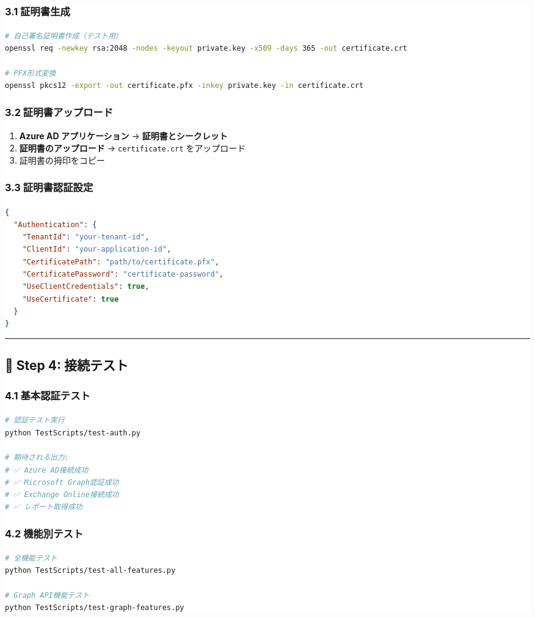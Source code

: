 ### 3.1 証明書生成
```bash
# 自己署名証明書作成（テスト用）
openssl req -newkey rsa:2048 -nodes -keyout private.key -x509 -days 365 -out certificate.crt

# PFX形式変換
openssl pkcs12 -export -out certificate.pfx -inkey private.key -in certificate.crt
```

### 3.2 証明書アップロード
1. **Azure AD アプリケーション** → **証明書とシークレット**
2. **証明書のアップロード** → `certificate.crt` をアップロード
3. 証明書の拇印をコピー

### 3.3 証明書認証設定
```json
{
  "Authentication": {
    "TenantId": "your-tenant-id",
    "ClientId": "your-application-id",
    "CertificatePath": "path/to/certificate.pfx", 
    "CertificatePassword": "certificate-password",
    "UseClientCredentials": true,
    "UseCertificate": true
  }
}
```

---

## 🧪 Step 4: 接続テスト

### 4.1 基本認証テスト
```bash
# 認証テスト実行
python TestScripts/test-auth.py

# 期待される出力:
# ✅ Azure AD接続成功
# ✅ Microsoft Graph認証成功  
# ✅ Exchange Online接続成功
# ✅ レポート取得成功
```

### 4.2 機能別テスト
```bash
# 全機能テスト
python TestScripts/test-all-features.py

# Graph API機能テスト
python TestScripts/test-graph-features.py
```
